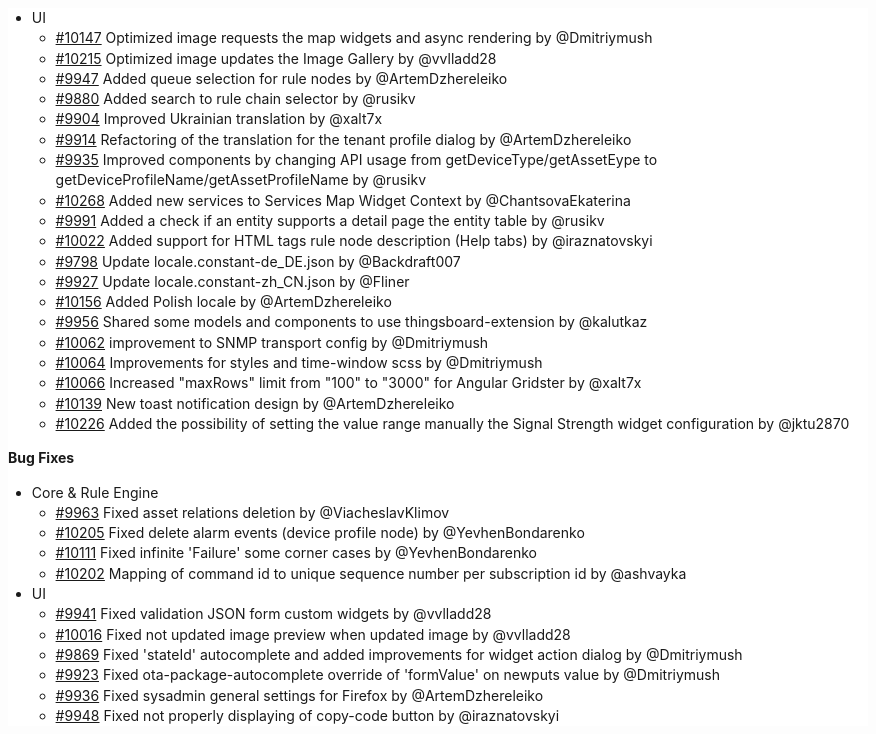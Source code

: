 * UI
  * [#10147](https://github.com/thingsboard/thingsboard/pull/10147) Optimized image requests the map widgets and async rendering by @Dmitriymush
  * [#10215](https://github.com/thingsboard/thingsboard/pull/10215) Optimized image updates the Image Gallery by @vvlladd28
  * [#9947](https://github.com/thingsboard/thingsboard/pull/9947) Added queue selection for rule nodes by @ArtemDzhereleiko
  * [#9880](https://github.com/thingsboard/thingsboard/pull/9880) Added search to rule chain selector by @rusikv
  * [#9904](https://github.com/thingsboard/thingsboard/pull/9904) Improved Ukrainian translation by @xalt7x
  * [#9914](https://github.com/thingsboard/thingsboard/pull/9914) Refactoring of the translation for the tenant profile dialog by @ArtemDzhereleiko
  * [#9935](https://github.com/thingsboard/thingsboard/pull/9935) Improved components by changing API usage from getDeviceType/getAssetЕype to getDeviceProfileName/getAssetProfileName  by @rusikv
  * [#10268](https://github.com/thingsboard/thingsboard/pull/10268) Added new services to Services Map Widget Context by @ChantsovaEkaterina
  * [#9991](https://github.com/thingsboard/thingsboard/pull/9991) Added a check if an entity supports a detail page the entity table by @rusikv
  * [#10022](https://github.com/thingsboard/thingsboard/pull/10022) Added support for HTML tags rule node description (Help tabs) by @iraznatovskyi
  * [#9798](https://github.com/thingsboard/thingsboard/pull/9798) Update locale.constant-de_DE.json by @Backdraft007
  * [#9927](https://github.com/thingsboard/thingsboard/pull/9927) Update locale.constant-zh_CN.json by @Fliner
  * [#10156](https://github.com/thingsboard/thingsboard/pull/10156) Added Polish locale by @ArtemDzhereleiko
  * [#9956](https://github.com/thingsboard/thingsboard/pull/9956) Shared some models and components to use thingsboard-extension by @kalutkaz
  * [#10062](https://github.com/thingsboard/thingsboard/pull/10062) improvement to SNMP transport config by @Dmitriymush
  * [#10064](https://github.com/thingsboard/thingsboard/pull/10064) Improvements for styles and time-window scss by @Dmitriymush
  * [#10066](https://github.com/thingsboard/thingsboard/pull/10066) Increased "maxRows" limit from "100" to "3000" for Angular Gridster by @xalt7x
  * [#10139](https://github.com/thingsboard/thingsboard/pull/10139) New toast notification design by @ArtemDzhereleiko
  * [#10226](https://github.com/thingsboard/thingsboard/pull/10226) Added the possibility of setting the value range manually the Signal Strength widget configuration by @jktu2870

**Bug Fixes**

* Core & Rule Engine
  * [#9963](https://github.com/thingsboard/thingsboard/pull/9963) Fixed asset relations deletion by @ViacheslavKlimov
  * [#10205](https://github.com/thingsboard/thingsboard/pull/10205) Fixed delete alarm events (device profile node) by @YevhenBondarenko
  * [#10111](https://github.com/thingsboard/thingsboard/pull/10111) Fixed infinite 'Failure' some corner cases by @YevhenBondarenko
  * [#10202](https://github.com/thingsboard/thingsboard/pull/10202) Mapping of command id to unique sequence number per subscription id by @ashvayka
* UI
  * [#9941](https://github.com/thingsboard/thingsboard/pull/9941) Fixed validation JSON form custom widgets by @vvlladd28
  * [#10016](https://github.com/thingsboard/thingsboard/pull/10016) Fixed not updated image preview when updated image by @vvlladd28
  * [#9869](https://github.com/thingsboard/thingsboard/pull/9869) Fixed 'stateId' autocomplete and added improvements for widget action dialog by @Dmitriymush
  * [#9923](https://github.com/thingsboard/thingsboard/pull/9923) Fixed ota-package-autocomplete override of 'formValue' on newputs value by @Dmitriymush
  * [#9936](https://github.com/thingsboard/thingsboard/pull/9936) Fixed sysadmin general settings for Firefox by @ArtemDzhereleiko
  * [#9948](https://github.com/thingsboard/thingsboard/pull/9948) Fixed not properly displaying of copy-code button by @iraznatovskyi